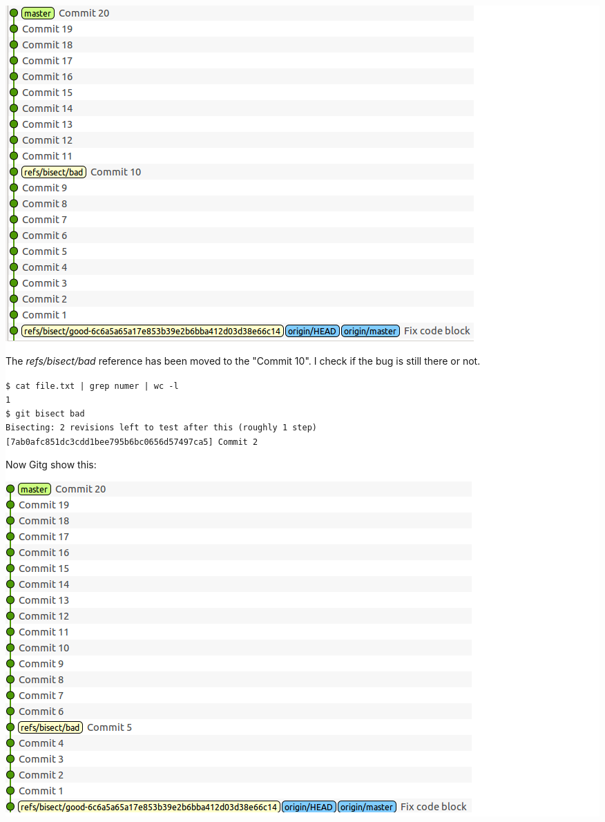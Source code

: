 ![After first git bisect bad](/images/git-tips-and-tricks-part-3/bisect-2.png)

The *refs/bisect/bad* reference has been moved to the "Commit 10". I check if the bug is still there or not.

<pre class="language-bash"><code>$ cat file.txt | grep numer | wc -l
1
$ git bisect bad
Bisecting: 2 revisions left to test after this (roughly 1 step)
[7ab0afc851dc3cdd1bee795b6bc0656d57497ca5] Commit 2</code></pre>

Now Gitg show this:

![After second git bisect bad](/images/git-tips-and-tricks-part-3/bisect-3.png)
